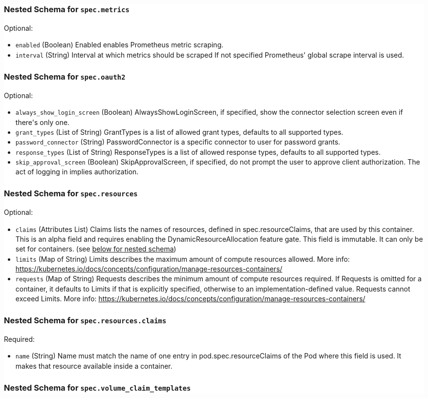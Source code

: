 
<a id="nestedatt--spec--metrics"></a>
### Nested Schema for `spec.metrics`

Optional:

- `enabled` (Boolean) Enabled enables Prometheus metric scraping.
- `interval` (String) Interval at which metrics should be scraped If not specified Prometheus' global scrape interval is used.


<a id="nestedatt--spec--oauth2"></a>
### Nested Schema for `spec.oauth2`

Optional:

- `always_show_login_screen` (Boolean) AlwaysShowLoginScreen, if specified, show the connector selection screen even if there's only one.
- `grant_types` (List of String) GrantTypes is a list of allowed grant types, defaults to all supported types.
- `password_connector` (String) PasswordConnector is a specific connector to user for password grants.
- `response_types` (List of String) ResponseTypes is a list of allowed response types, defaults to all supported types.
- `skip_approval_screen` (Boolean) SkipApprovalScreen, if specified, do not prompt the user to approve client authorization. The act of logging in implies authorization.


<a id="nestedatt--spec--resources"></a>
### Nested Schema for `spec.resources`

Optional:

- `claims` (Attributes List) Claims lists the names of resources, defined in spec.resourceClaims, that are used by this container.  This is an alpha field and requires enabling the DynamicResourceAllocation feature gate.  This field is immutable. It can only be set for containers. (see [below for nested schema](#nestedatt--spec--resources--claims))
- `limits` (Map of String) Limits describes the maximum amount of compute resources allowed. More info: https://kubernetes.io/docs/concepts/configuration/manage-resources-containers/
- `requests` (Map of String) Requests describes the minimum amount of compute resources required. If Requests is omitted for a container, it defaults to Limits if that is explicitly specified, otherwise to an implementation-defined value. Requests cannot exceed Limits. More info: https://kubernetes.io/docs/concepts/configuration/manage-resources-containers/

<a id="nestedatt--spec--resources--claims"></a>
### Nested Schema for `spec.resources.claims`

Required:

- `name` (String) Name must match the name of one entry in pod.spec.resourceClaims of the Pod where this field is used. It makes that resource available inside a container.



<a id="nestedatt--spec--volume_claim_templates"></a>
### Nested Schema for `spec.volume_claim_templates`
